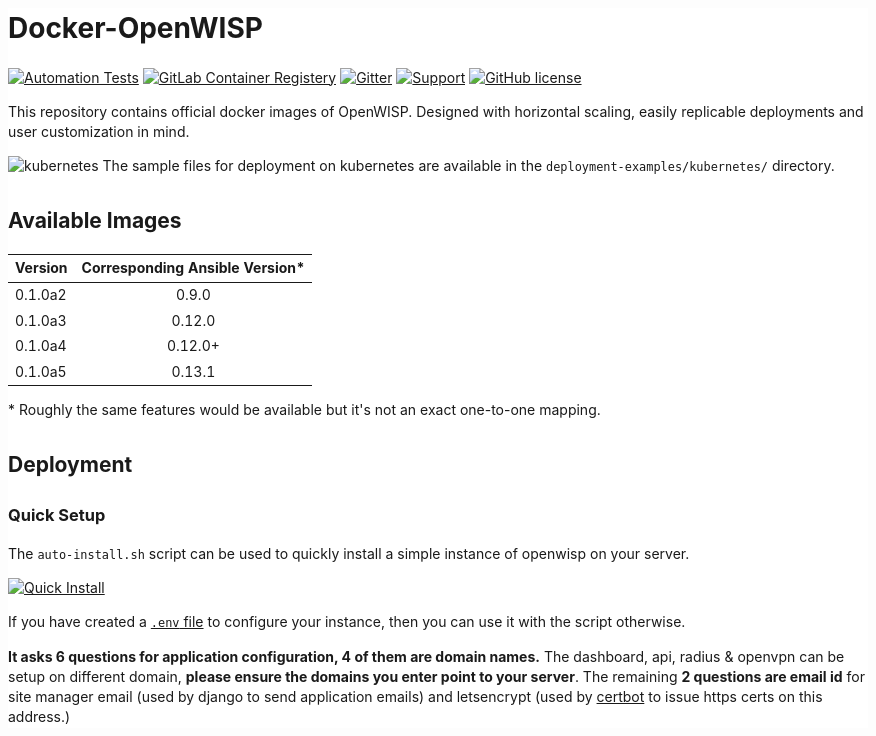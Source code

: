 # Docker-OpenWISP

[![Automation Tests](https://github.com/openwisp/docker-openwisp/workflows/Automation%20Tests/badge.svg)](https://github.com/openwisp/docker-openwisp/actions?query=workflow%3A%22Automation+Tests%22)
[![GitLab Container Registery](https://img.shields.io/badge/registry-openwisp-blue.svg)](https://gitlab.com/openwisp/docker-openwisp/container_registry)
[![Gitter](https://badges.gitter.im/openwisp/dockerize-openwisp.svg)](https://gitter.im/openwisp/dockerize-openwisp?utm_source=badge&utm_medium=badge&utm_campaign=pr-badge)
[![Support](https://img.shields.io/badge/support-orange.svg)](http://openwisp.org/support.html)
[![GitHub license](https://img.shields.io/github/license/openwisp/docker-openwisp.svg)](https://github.com/openwisp/docker-openwisp/blob/master/LICENSE)

This repository contains official docker images of OpenWISP. Designed with horizontal scaling, easily replicable deployments and user customization in mind.

![kubernetes](https://i.ibb.co/rGpLq4y/ss1.png)
The sample files for deployment on kubernetes are available in the `deployment-examples/kubernetes/` directory.

## Available Images

| Version       | Corresponding Ansible Version* |
| ------------- |:------------------------------:|
| 0.1.0a2       | 0.9.0                          |
| 0.1.0a3       | 0.12.0                         |
| 0.1.0a4       | 0.12.0+                        |
| 0.1.0a5       | 0.13.1                         |

\* Roughly the same features would be available but it's not an exact one-to-one mapping.

## Deployment

### Quick Setup

The `auto-install.sh` script can be used to quickly install a simple instance of openwisp on your server.

[![Quick Install](docs/images/auto-install.png)](https://www.youtube.com/watch?v=LLbsKP79MzE "Install tutorial")

If you have created a [`.env` file](docs/ENV.md) to configure your instance, then you can use it with the script otherwise.

**It asks 6 questions for application configuration, 4 of them are domain names.** The dashboard, api, radius & openvpn can be setup on different domain, **please ensure the domains you enter point to your server**. The remaining **2 questions are email id** for site manager email (used by django to send application emails) and letsencrypt (used by [certbot](https://certbot.eff.org/) to issue https certs on this address.)
